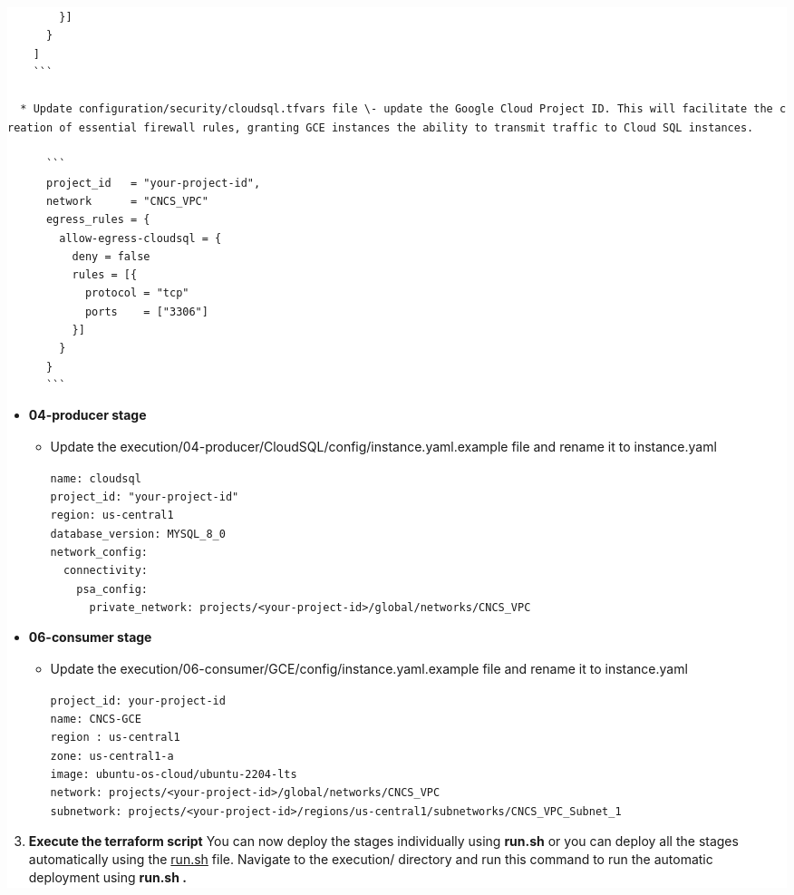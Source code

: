             }]
          }
        ]
        ```

      * Update configuration/security/cloudsql.tfvars file \- update the Google Cloud Project ID. This will facilitate the creation of essential firewall rules, granting GCE instances the ability to transmit traffic to Cloud SQL instances.

          ```
          project_id   = "your-project-id",
          network      = "CNCS_VPC"
          egress_rules = {
            allow-egress-cloudsql = {
              deny = false
              rules = [{
                protocol = "tcp"
                ports    = ["3306"]
              }]
            }
          }
          ```

   * **04-producer stage**
     * Update the execution/04-producer/CloudSQL/config/instance.yaml.example file and rename it to instance.yaml

        ```
        name: cloudsql
        project_id: "your-project-id"
        region: us-central1
        database_version: MYSQL_8_0
        network_config:
          connectivity:
            psa_config:
              private_network: projects/<your-project-id>/global/networks/CNCS_VPC

        ```

   * **06-consumer stage**
     * Update the execution/06-consumer/GCE/config/instance.yaml.example file and rename it to instance.yaml

        ```
        project_id: your-project-id
        name: CNCS-GCE
        region : us-central1
        zone: us-central1-a
        image: ubuntu-os-cloud/ubuntu-2204-lts
        network: projects/<your-project-id>/global/networks/CNCS_VPC
        subnetwork: projects/<your-project-id>/regions/us-central1/subnetworks/CNCS_VPC_Subnet_1
        ```

3. **Execute the terraform script**
   You can now deploy the stages individually using **run.sh** or you can deploy all the stages automatically using the [run.sh](http://run.sh) file. Navigate to the execution/ directory and run this command to run the automatic deployment using **run.sh .**
